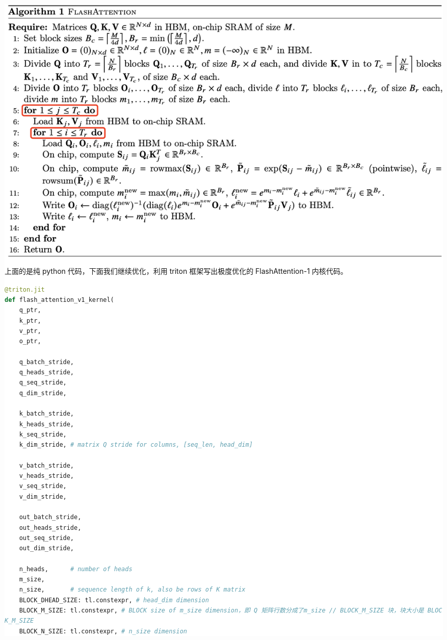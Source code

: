 ![flash attention 算法步骤](../images/flash_attention/flash_attention_algorithm1.png)

上面的是纯 python 代码，下面我们继续优化，利用 triton 框架写出极度优化的  FlashAttention-1 内核代码。

```python
@triton.jit
def flash_attention_v1_kernel(
    q_ptr,
    k_ptr,
    v_ptr,
    o_ptr,

    q_batch_stride,
    q_heads_stride,
    q_seq_stride,
    q_dim_stride,

    k_batch_stride,
    k_heads_stride,
    k_seq_stride,
    k_dim_stride, # matrix Q stride for columns, [seq_len, head_dim]

    v_batch_stride,
    v_heads_stride,
    v_seq_stride,
    v_dim_stride,

    out_batch_stride,
    out_heads_stride,
    out_seq_stride,
    out_dim_stride,

    n_heads,      # number of heads
    m_size,
    n_size,       # sequence length of k, also be rows of K matrix
    BLOCK_DHEAD_SIZE: tl.constexpr, # head_dim dimension
    BLOCK_M_SIZE: tl.constexpr, # BLOCK size of m_size dimension，即 Q 矩阵行数分成了m_size // BLOCK_M_SIZE 块，块大小是 BLOCK_M_SIZE
    BLOCK_N_SIZE: tl.constexpr, # n_size dimension
```